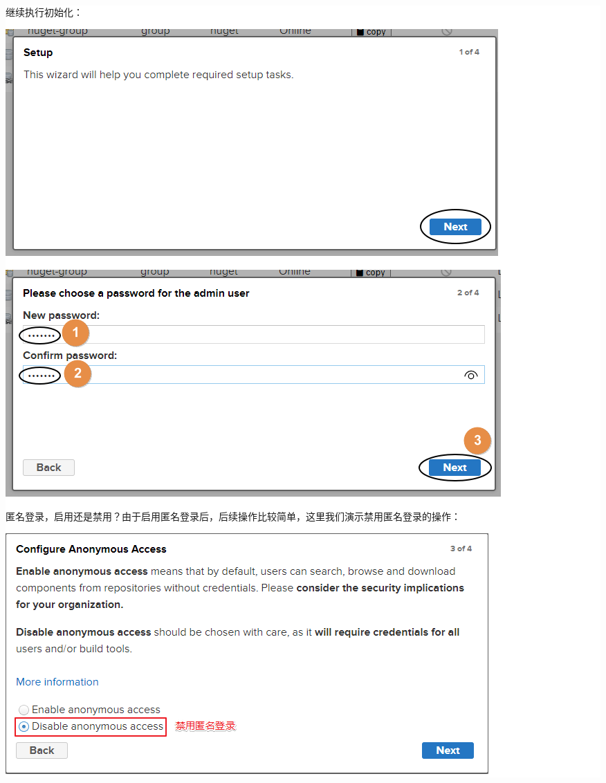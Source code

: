 继续执行初始化：

![images](image/img005.4b81e5ab.png)

![images](image/img006.43ebb0ac.png)

匿名登录，启用还是禁用？由于启用匿名登录后，后续操作比较简单，这里我们演示禁用匿名登录的操作：

![image-20231031171607378](image/image-20231031171607378.png)
